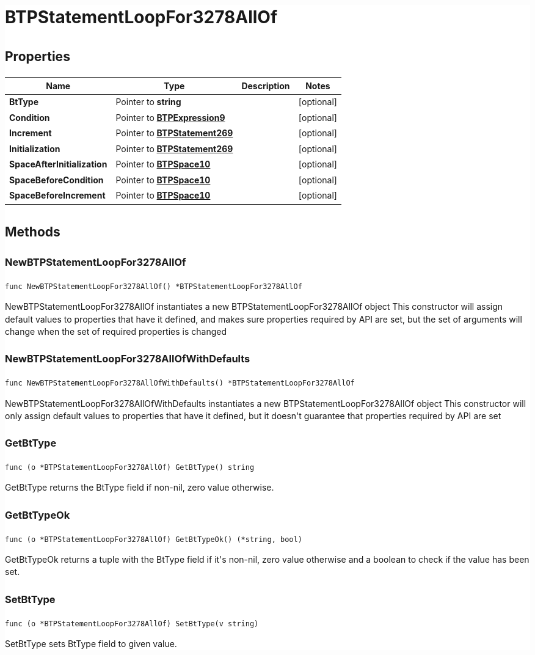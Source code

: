# BTPStatementLoopFor3278AllOf

## Properties

Name | Type | Description | Notes
------------ | ------------- | ------------- | -------------
**BtType** | Pointer to **string** |  | [optional] 
**Condition** | Pointer to [**BTPExpression9**](BTPExpression-9.md) |  | [optional] 
**Increment** | Pointer to [**BTPStatement269**](BTPStatement-269.md) |  | [optional] 
**Initialization** | Pointer to [**BTPStatement269**](BTPStatement-269.md) |  | [optional] 
**SpaceAfterInitialization** | Pointer to [**BTPSpace10**](BTPSpace-10.md) |  | [optional] 
**SpaceBeforeCondition** | Pointer to [**BTPSpace10**](BTPSpace-10.md) |  | [optional] 
**SpaceBeforeIncrement** | Pointer to [**BTPSpace10**](BTPSpace-10.md) |  | [optional] 

## Methods

### NewBTPStatementLoopFor3278AllOf

`func NewBTPStatementLoopFor3278AllOf() *BTPStatementLoopFor3278AllOf`

NewBTPStatementLoopFor3278AllOf instantiates a new BTPStatementLoopFor3278AllOf object
This constructor will assign default values to properties that have it defined,
and makes sure properties required by API are set, but the set of arguments
will change when the set of required properties is changed

### NewBTPStatementLoopFor3278AllOfWithDefaults

`func NewBTPStatementLoopFor3278AllOfWithDefaults() *BTPStatementLoopFor3278AllOf`

NewBTPStatementLoopFor3278AllOfWithDefaults instantiates a new BTPStatementLoopFor3278AllOf object
This constructor will only assign default values to properties that have it defined,
but it doesn't guarantee that properties required by API are set

### GetBtType

`func (o *BTPStatementLoopFor3278AllOf) GetBtType() string`

GetBtType returns the BtType field if non-nil, zero value otherwise.

### GetBtTypeOk

`func (o *BTPStatementLoopFor3278AllOf) GetBtTypeOk() (*string, bool)`

GetBtTypeOk returns a tuple with the BtType field if it's non-nil, zero value otherwise
and a boolean to check if the value has been set.

### SetBtType

`func (o *BTPStatementLoopFor3278AllOf) SetBtType(v string)`

SetBtType sets BtType field to given value.
